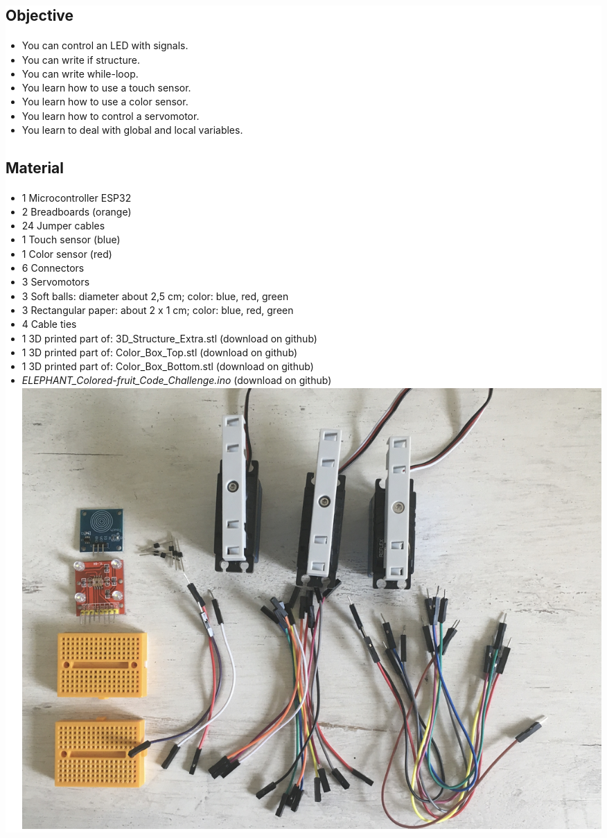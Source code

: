 ## Objective
* You can control an LED with signals.
* You can write if structure.
* You can write while-loop.
* You learn how to use a touch sensor.
* You learn how to use a color sensor.
* You learn how to control a servomotor.
* You learn to deal with global and local variables.

## Material 
* 1 Microcontroller ESP32
* 2 Breadboards (orange)
* 24 Jumper cables
* 1 Touch sensor (blue)
* 1 Color sensor (red)
* 6 Connectors
* 3 Servomotors
* 3 Soft balls: diameter about 2,5 cm; color: blue, red, green
* 3 Rectangular paper: about 2 x 1 cm; color: blue, red, green
* 4 Cable ties
* 1 3D printed part of: 3D_Structure_Extra.stl (download on github)
* 1 3D printed part of: Color_Box_Top.stl (download on github)
* 1 3D printed part of: Color_Box_Bottom.stl (download on github)
* *ELEPHANT_Colored-fruit_Code_Challenge.ino* (download on github)
![Elephant](/DIY_Projects/Image/Colored_Fruit_Components.JPG)
